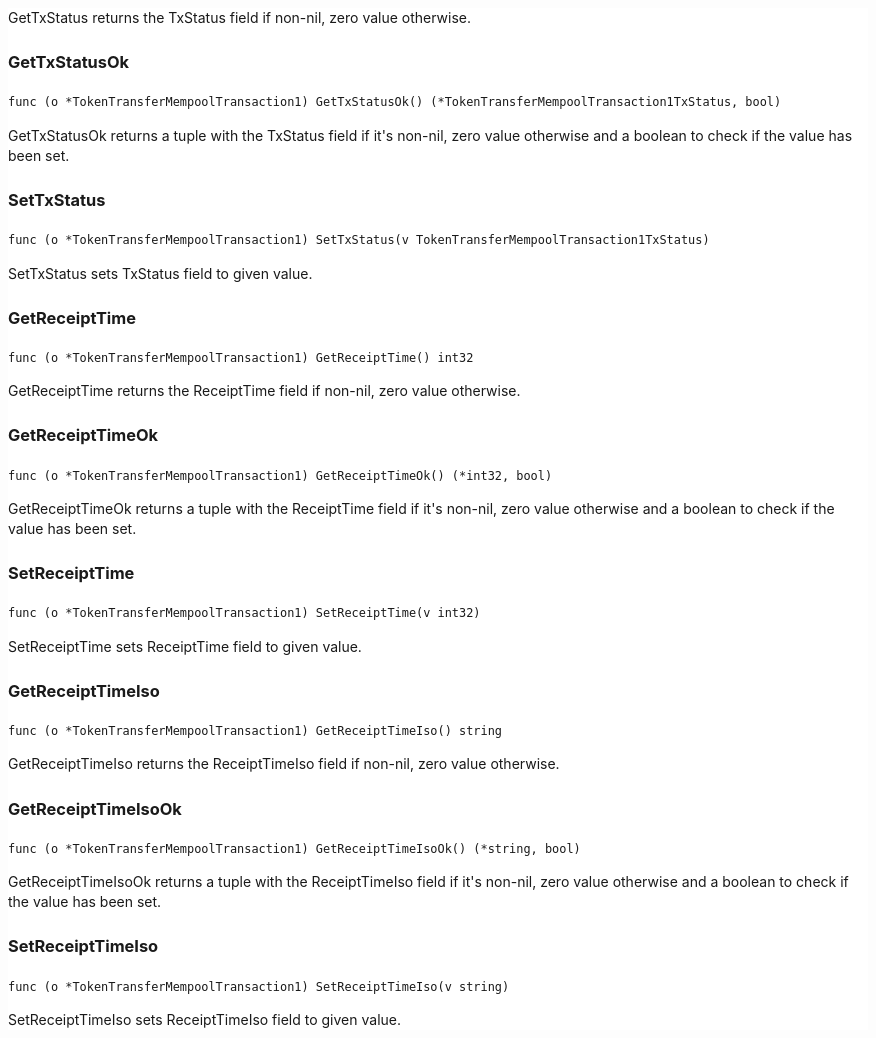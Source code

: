GetTxStatus returns the TxStatus field if non-nil, zero value otherwise.

### GetTxStatusOk

`func (o *TokenTransferMempoolTransaction1) GetTxStatusOk() (*TokenTransferMempoolTransaction1TxStatus, bool)`

GetTxStatusOk returns a tuple with the TxStatus field if it's non-nil, zero value otherwise
and a boolean to check if the value has been set.

### SetTxStatus

`func (o *TokenTransferMempoolTransaction1) SetTxStatus(v TokenTransferMempoolTransaction1TxStatus)`

SetTxStatus sets TxStatus field to given value.


### GetReceiptTime

`func (o *TokenTransferMempoolTransaction1) GetReceiptTime() int32`

GetReceiptTime returns the ReceiptTime field if non-nil, zero value otherwise.

### GetReceiptTimeOk

`func (o *TokenTransferMempoolTransaction1) GetReceiptTimeOk() (*int32, bool)`

GetReceiptTimeOk returns a tuple with the ReceiptTime field if it's non-nil, zero value otherwise
and a boolean to check if the value has been set.

### SetReceiptTime

`func (o *TokenTransferMempoolTransaction1) SetReceiptTime(v int32)`

SetReceiptTime sets ReceiptTime field to given value.


### GetReceiptTimeIso

`func (o *TokenTransferMempoolTransaction1) GetReceiptTimeIso() string`

GetReceiptTimeIso returns the ReceiptTimeIso field if non-nil, zero value otherwise.

### GetReceiptTimeIsoOk

`func (o *TokenTransferMempoolTransaction1) GetReceiptTimeIsoOk() (*string, bool)`

GetReceiptTimeIsoOk returns a tuple with the ReceiptTimeIso field if it's non-nil, zero value otherwise
and a boolean to check if the value has been set.

### SetReceiptTimeIso

`func (o *TokenTransferMempoolTransaction1) SetReceiptTimeIso(v string)`

SetReceiptTimeIso sets ReceiptTimeIso field to given value.
